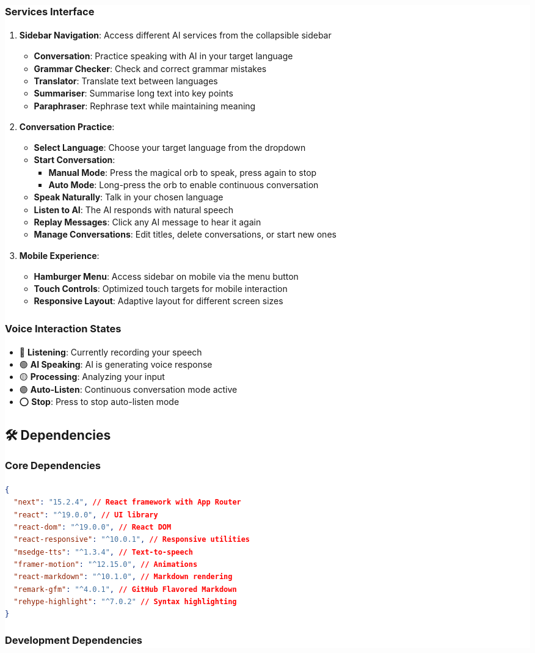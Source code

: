 ### Services Interface

1. **Sidebar Navigation**: Access different AI services from the collapsible sidebar

   - **Conversation**: Practice speaking with AI in your target language
   - **Grammar Checker**: Check and correct grammar mistakes
   - **Translator**: Translate text between languages
   - **Summariser**: Summarise long text into key points
   - **Paraphraser**: Rephrase text while maintaining meaning

2. **Conversation Practice**:

   - **Select Language**: Choose your target language from the dropdown
   - **Start Conversation**:
     - **Manual Mode**: Press the magical orb to speak, press again to stop
     - **Auto Mode**: Long-press the orb to enable continuous conversation
   - **Speak Naturally**: Talk in your chosen language
   - **Listen to AI**: The AI responds with natural speech
   - **Replay Messages**: Click any AI message to hear it again
   - **Manage Conversations**: Edit titles, delete conversations, or start new ones

3. **Mobile Experience**:
   - **Hamburger Menu**: Access sidebar on mobile via the menu button
   - **Touch Controls**: Optimized touch targets for mobile interaction
   - **Responsive Layout**: Adaptive layout for different screen sizes

### Voice Interaction States

- 🎤 **Listening**: Currently recording your speech
- 🟢 **AI Speaking**: AI is generating voice response
- 🟡 **Processing**: Analyzing your input
- 🟣 **Auto-Listen**: Continuous conversation mode active
- ⭕ **Stop**: Press to stop auto-listen mode

## 🛠️ Dependencies

### Core Dependencies

```json
{
  "next": "15.2.4", // React framework with App Router
  "react": "^19.0.0", // UI library
  "react-dom": "^19.0.0", // React DOM
  "react-responsive": "^10.0.1", // Responsive utilities
  "msedge-tts": "^1.3.4", // Text-to-speech
  "framer-motion": "^12.15.0", // Animations
  "react-markdown": "^10.1.0", // Markdown rendering
  "remark-gfm": "^4.0.1", // GitHub Flavored Markdown
  "rehype-highlight": "^7.0.2" // Syntax highlighting
}
```

### Development Dependencies
